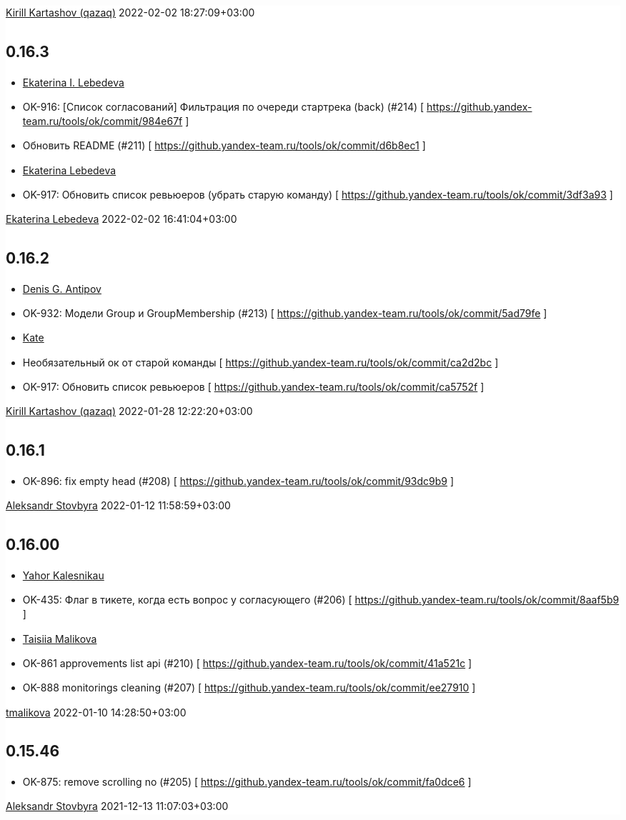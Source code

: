 [Kirill Kartashov (qazaq)](http://staff/qazaq@yandex-team.ru) 2022-02-02 18:27:09+03:00

0.16.3
------

* [Ekaterina I. Lebedeva](http://staff/ktussh@yandex-team.ru)

 * OK-916: [Список согласований] Фильтрация по очереди стартрека (back) (#214)  [ https://github.yandex-team.ru/tools/ok/commit/984e67f ]
 * Обновить README (#211)                                                       [ https://github.yandex-team.ru/tools/ok/commit/d6b8ec1 ]

* [Ekaterina Lebedeva](http://staff/ktussh@yandex-team.ru)

 * OK-917: Обновить список ревьюеров (убрать старую команду)  [ https://github.yandex-team.ru/tools/ok/commit/3df3a93 ]

[Ekaterina Lebedeva](http://staff/ktussh@yandex-team.ru) 2022-02-02 16:41:04+03:00

0.16.2
------

* [Denis G. Antipov](http://staff/denis-an@yandex-team.ru)

 * OK-932: Модели Group и GroupMembership (#213)  [ https://github.yandex-team.ru/tools/ok/commit/5ad79fe ]

* [Kate](http://staff/ktussh@yandex-team.ru)

 * Необязательный ок от старой команды  [ https://github.yandex-team.ru/tools/ok/commit/ca2d2bc ]
 * OK-917: Обновить список ревьюеров    [ https://github.yandex-team.ru/tools/ok/commit/ca5752f ]

[Kirill Kartashov (qazaq)](http://staff/qazaq@yandex-team.ru) 2022-01-28 12:22:20+03:00

0.16.1
------
 * OK-896: fix empty head (#208)  [ https://github.yandex-team.ru/tools/ok/commit/93dc9b9 ]

[Aleksandr Stovbyra](http://staff/shigarus@yandex-team.ru) 2022-01-12 11:58:59+03:00

0.16.00
-------

* [Yahor Kalesnikau](http://staff/kolegor@yandex-team.ru)

 * OK-435: Флаг в тикете, когда есть вопрос у согласующего (#206)  [ https://github.yandex-team.ru/tools/ok/commit/8aaf5b9 ]

* [Taisiia Malikova](http://staff/tmalikova@yandex-team.ru)

 * OK-861 approvements list api (#210)  [ https://github.yandex-team.ru/tools/ok/commit/41a521c ]
 * OK-888 monitorings cleaning (#207)   [ https://github.yandex-team.ru/tools/ok/commit/ee27910 ]

[tmalikova](http://staff/tmalikova@yandex-team.ru) 2022-01-10 14:28:50+03:00

0.15.46
-------
 * OK-875: remove scrolling no (#205)  [ https://github.yandex-team.ru/tools/ok/commit/fa0dce6 ]

[Aleksandr Stovbyra](http://staff/shigarus@yandex-team.ru) 2021-12-13 11:07:03+03:00
